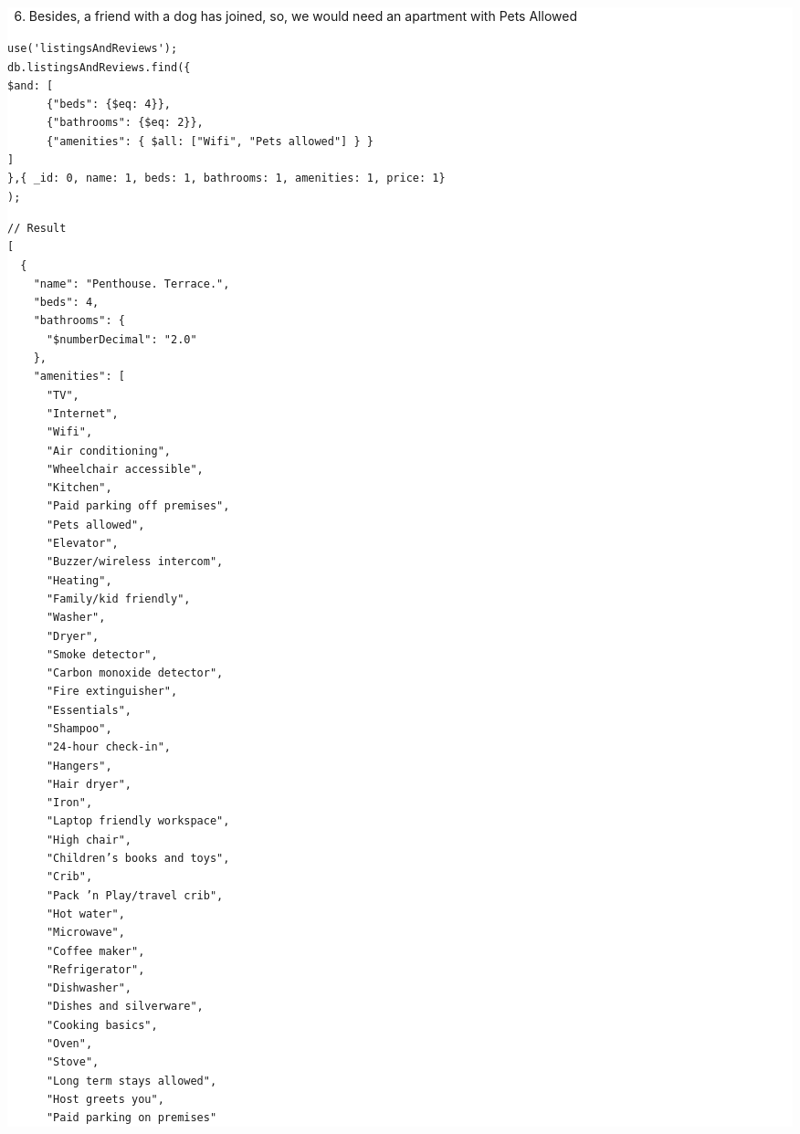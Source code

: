 
6. Besides, a friend with a dog has joined, so, we would need an apartment with Pets Allowed

  ```
  use('listingsAndReviews');
  db.listingsAndReviews.find({ 
  $and: [
        {"beds": {$eq: 4}},
        {"bathrooms": {$eq: 2}},
        {"amenities": { $all: ["Wifi", "Pets allowed"] } }
  ]
  },{ _id: 0, name: 1, beds: 1, bathrooms: 1, amenities: 1, price: 1}
  );
  ```

  ```
  // Result
  [
    {
      "name": "Penthouse. Terrace.",
      "beds": 4,
      "bathrooms": {
        "$numberDecimal": "2.0"
      },
      "amenities": [
        "TV",
        "Internet",
        "Wifi",
        "Air conditioning",
        "Wheelchair accessible",
        "Kitchen",
        "Paid parking off premises",
        "Pets allowed",
        "Elevator",
        "Buzzer/wireless intercom",
        "Heating",
        "Family/kid friendly",
        "Washer",
        "Dryer",
        "Smoke detector",
        "Carbon monoxide detector",
        "Fire extinguisher",
        "Essentials",
        "Shampoo",
        "24-hour check-in",
        "Hangers",
        "Hair dryer",
        "Iron",
        "Laptop friendly workspace",
        "High chair",
        "Children’s books and toys",
        "Crib",
        "Pack ’n Play/travel crib",
        "Hot water",
        "Microwave",
        "Coffee maker",
        "Refrigerator",
        "Dishwasher",
        "Dishes and silverware",
        "Cooking basics",
        "Oven",
        "Stove",
        "Long term stays allowed",
        "Host greets you",
        "Paid parking on premises"
  ```